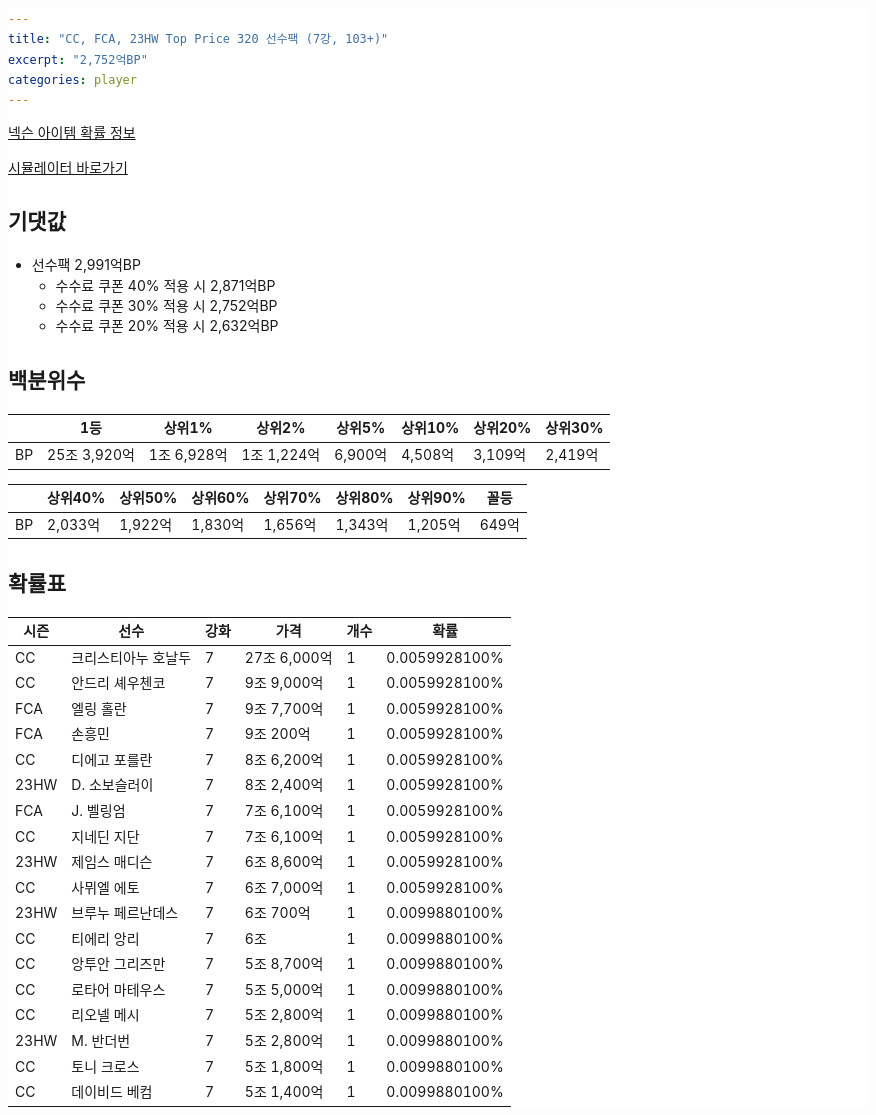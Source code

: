 ```yaml
---
title: "CC, FCA, 23HW Top Price 320 선수팩 (7강, 103+)"
excerpt: "2,752억BP"
categories: player
---
```

[넥슨 아이템 확률 정보](http://iteminfo.nexon.com/probability/fco?sn=7732)

[시뮬레이터 바로가기](/simulator/7732)
## 기댓값
- 선수팩 2,991억BP
  - 수수료 쿠폰 40% 적용 시 2,871억BP
  - 수수료 쿠폰 30% 적용 시 2,752억BP
  - 수수료 쿠폰 20% 적용 시 2,632억BP


## 백분위수

||1등|상위1%|상위2%|상위5%|상위10%|상위20%|상위30%|
|---|---|---|---|---|---|---|---|
|BP|25조 3,920억|1조 6,928억|1조 1,224억|6,900억|4,508억|3,109억|2,419억|

||상위40%|상위50%|상위60%|상위70%|상위80%|상위90%|꼴등|
|---|---|---|---|---|---|---|---|
|BP|2,033억|1,922억|1,830억|1,656억|1,343억|1,205억|649억|


## 확률표

|시즌|선수|강화|가격|개수|확률|
|---|---|---|---|---|---|
|CC|크리스티아누 호날두|7|27조 6,000억|1|0.0059928100%|
|CC|안드리 셰우첸코|7|9조 9,000억|1|0.0059928100%|
|FCA|엘링 홀란|7|9조 7,700억|1|0.0059928100%|
|FCA|손흥민|7|9조 200억|1|0.0059928100%|
|CC|디에고 포를란|7|8조 6,200억|1|0.0059928100%|
|23HW|D. 소보슬러이|7|8조 2,400억|1|0.0059928100%|
|FCA|J. 벨링엄|7|7조 6,100억|1|0.0059928100%|
|CC|지네딘 지단|7|7조 6,100억|1|0.0059928100%|
|23HW|제임스 매디슨|7|6조 8,600억|1|0.0059928100%|
|CC|사뮈엘 에토|7|6조 7,000억|1|0.0059928100%|
|23HW|브루누 페르난데스|7|6조 700억|1|0.0099880100%|
|CC|티에리 앙리|7|6조|1|0.0099880100%|
|CC|앙투안 그리즈만|7|5조 8,700억|1|0.0099880100%|
|CC|로타어 마테우스|7|5조 5,000억|1|0.0099880100%|
|CC|리오넬 메시|7|5조 2,800억|1|0.0099880100%|
|23HW|M. 반더번|7|5조 2,800억|1|0.0099880100%|
|CC|토니 크로스|7|5조 1,800억|1|0.0099880100%|
|CC|데이비드 베컴|7|5조 1,400억|1|0.0099880100%|
